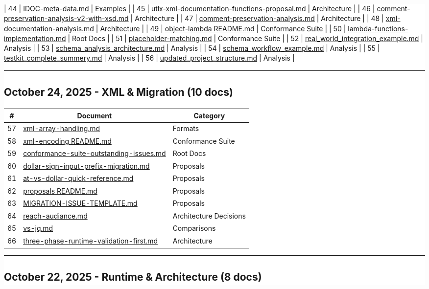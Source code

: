 | 44 | [IDOC-meta-data.md](idoc/IDOC-meta-data.md) | Examples |
| 45 | [utlx-xml-documentation-functions-proposal.md](architecture/comments-and-documentation-in-XML-YAML/utlx-xml-documentation-functions-proposal.md) | Architecture |
| 46 | [comment-preservation-analysis-v2-with-xsd.md](architecture/comments-and-documentation-in-XML-YAML/comment-preservation-analysis-v2-with-xsd.md) | Architecture |
| 47 | [comment-preservation-analysis.md](architecture/comments-and-documentation-in-XML-YAML/comment-preservation-analysis.md) | Architecture |
| 48 | [xml-documentation-analysis.md](architecture/comments-and-documentation-in-XML-YAML/xml-documentation-analysis.md) | Architecture |
| 49 | [object-lambda README.md](../conformance-suite/tests/stdlib/object-lambda/README.md) | Conformance Suite |
| 50 | [lambda-functions-implementation.md](miscellaneous/lambda-functions-implementation.md) | Root Docs |
| 51 | [placeholder-matching.md](../conformance-suite/docs/placeholder-matching.md) | Conformance Suite |
| 52 | [real_world_integration_example.md](analysis/real_world_integration_example.md) | Analysis |
| 53 | [schema_analysis_architecture.md](analysis/schema_analysis_architecture.md) | Analysis |
| 54 | [schema_workflow_example.md](analysis/schema_workflow_example.md) | Analysis |
| 55 | [testkit_complete_summery.md](analysis/testkit_complete_summery.md) | Analysis |
| 56 | [updated_project_structure.md](analysis/updated_project_structure.md) | Analysis |

---

## October 24, 2025 - XML & Migration (10 docs)

| # | Document | Category |
|---|----------|----------|
| 57 | [xml-array-handling.md](xml/xml-array-handling.md) | Formats |
| 58 | [xml-encoding README.md](../conformance-suite/tests/examples/xml-encoding/README.md) | Conformance Suite |
| 59 | [conformance-suite-outstanding-issues.md](../conformance-suite-outstanding-issues.md) | Root Docs |
| 60 | [dollar-sign-input-prefix-migration.md](proposals/dollar-sign-input-prefix-migration.md) | Proposals |
| 61 | [at-vs-dollar-quick-reference.md](proposals/at-vs-dollar-quick-reference.md) | Proposals |
| 62 | [proposals README.md](proposals/README.md) | Proposals |
| 63 | [MIGRATION-ISSUE-TEMPLATE.md](proposals/MIGRATION-ISSUE-TEMPLATE.md) | Proposals |
| 64 | [reach-audiance.md](architecture/decisions/reach-audiance.md) | Architecture Decisions |
| 65 | [vs-jq.md](comparison/vs-jq.md) | Comparisons |
| 66 | [three-phase-runtime-validation-first.md](architecture/three-phase-runtime-validation-first.md) | Architecture |

---

## October 22, 2025 - Runtime & Architecture (8 docs)
